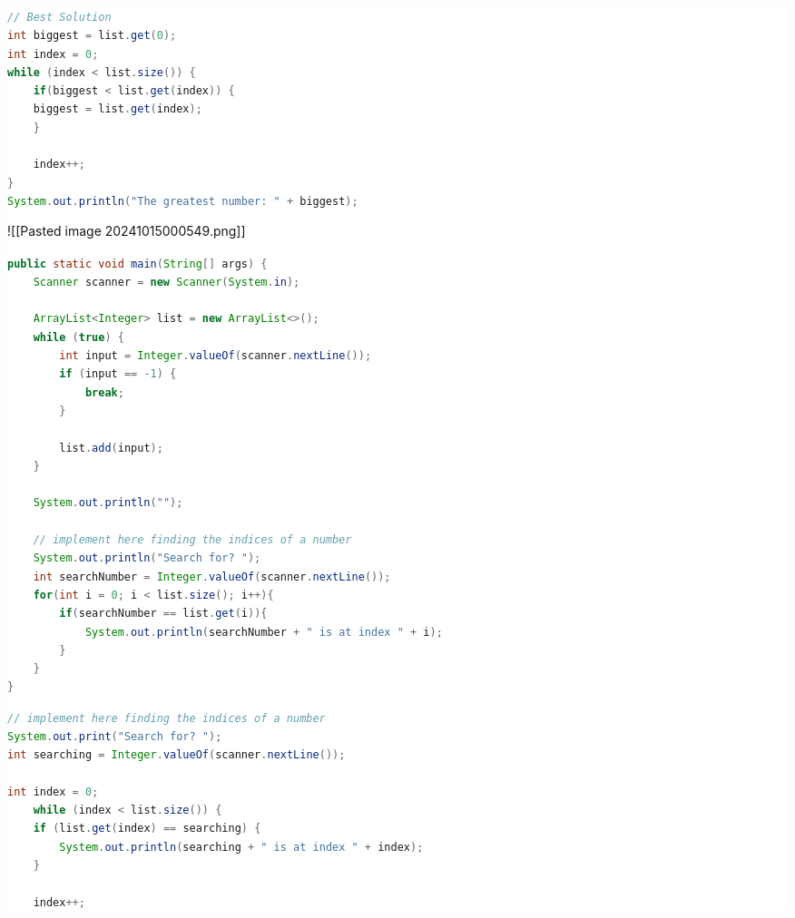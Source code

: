 ```Java
// Best Solution
int biggest = list.get(0);
int index = 0;
while (index < list.size()) {
	if(biggest < list.get(index)) {
	biggest = list.get(index);
	}

	index++;
}
System.out.println("The greatest number: " + biggest);
```

![[Pasted image 20241015000549.png]]

```Java
public static void main(String[] args) {  
    Scanner scanner = new Scanner(System.in);  
  
    ArrayList<Integer> list = new ArrayList<>();  
    while (true) {  
        int input = Integer.valueOf(scanner.nextLine());  
        if (input == -1) {  
            break;  
        }  
  
        list.add(input);  
    }  
  
    System.out.println("");  
  
    // implement here finding the indices of a number  
    System.out.println("Search for? ");  
    int searchNumber = Integer.valueOf(scanner.nextLine());  
    for(int i = 0; i < list.size(); i++){  
        if(searchNumber == list.get(i)){  
            System.out.println(searchNumber + " is at index " + i);  
        }  
    }  
}
```

```Java
// implement here finding the indices of a number  
System.out.print("Search for? ");  
int searching = Integer.valueOf(scanner.nextLine());  
  
int index = 0;  
    while (index < list.size()) {  
    if (list.get(index) == searching) {  
        System.out.println(searching + " is at index " + index);  
    }  
  
    index++;
```
